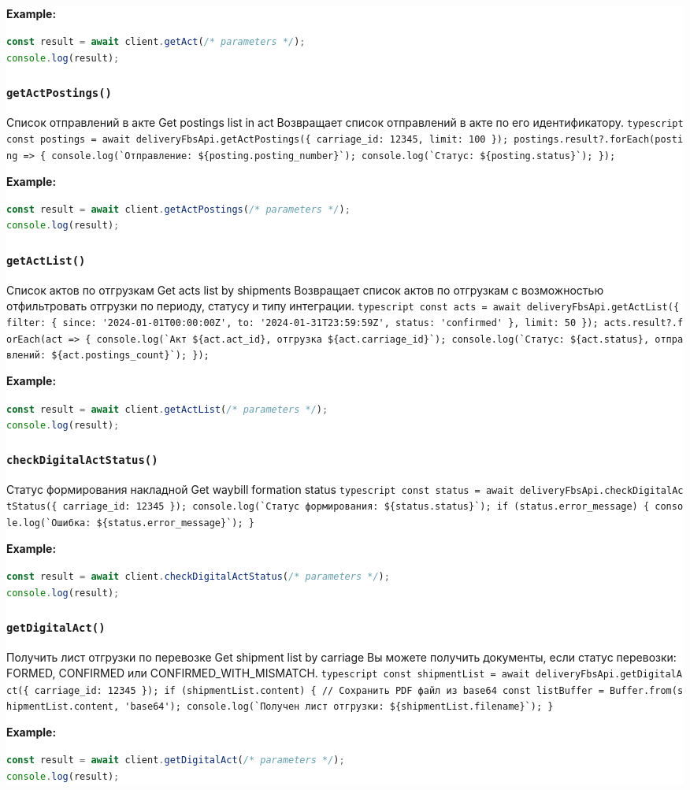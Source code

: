 **Example:**
```typescript
const result = await client.getAct(/* parameters */);
console.log(result);
```

### `getActPostings()`

Список отправлений в акте Get postings list in act Возвращает список отправлений в акте по его идентификатору. ```typescript const postings = await deliveryFbsApi.getActPostings({ carriage_id: 12345, limit: 100 }); postings.result?.forEach(posting => { console.log(`Отправление: ${posting.posting_number}`); console.log(`Статус: ${posting.status}`); }); ```

**Example:**
```typescript
const result = await client.getActPostings(/* parameters */);
console.log(result);
```

### `getActList()`

Список актов по отгрузкам Get acts list by shipments Возвращает список актов по отгрузкам с возможностью отфильтровать отгрузки по периоду, статусу и типу интеграции. ```typescript const acts = await deliveryFbsApi.getActList({ filter: { since: '2024-01-01T00:00:00Z', to: '2024-01-31T23:59:59Z', status: 'confirmed' }, limit: 50 }); acts.result?.forEach(act => { console.log(`Акт ${act.act_id}, отгрузка ${act.carriage_id}`); console.log(`Статус: ${act.status}, отправлений: ${act.postings_count}`); }); ```

**Example:**
```typescript
const result = await client.getActList(/* parameters */);
console.log(result);
```

### `checkDigitalActStatus()`

Статус формирования накладной Get waybill formation status ```typescript const status = await deliveryFbsApi.checkDigitalActStatus({ carriage_id: 12345 }); console.log(`Статус формирования: ${status.status}`); if (status.error_message) { console.log(`Ошибка: ${status.error_message}`); } ```

**Example:**
```typescript
const result = await client.checkDigitalActStatus(/* parameters */);
console.log(result);
```

### `getDigitalAct()`

Получить лист отгрузки по перевозке Get shipment list by carriage Вы можете получить документы, если статус перевозки: FORMED, CONFIRMED или CONFIRMED_WITH_MISMATCH. ```typescript const shipmentList = await deliveryFbsApi.getDigitalAct({ carriage_id: 12345 }); if (shipmentList.content) { // Сохранить PDF файл из base64 const listBuffer = Buffer.from(shipmentList.content, 'base64'); console.log(`Получен лист отгрузки: ${shipmentList.filename}`); } ```

**Example:**
```typescript
const result = await client.getDigitalAct(/* parameters */);
console.log(result);
```
